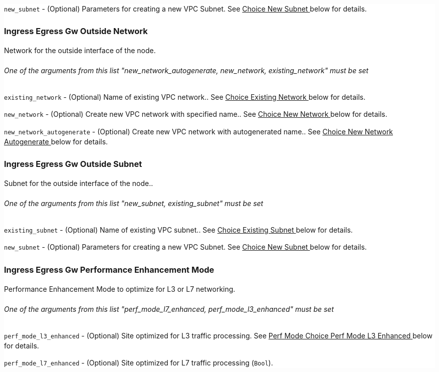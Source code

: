 
`new_subnet` - (Optional) Parameters for creating a new VPC Subnet. See [Choice New Subnet ](#choice-new-subnet) below for details.




### Ingress Egress Gw Outside Network 

 Network for the outside interface of the node.



###### One of the arguments from this list "new_network_autogenerate, new_network, existing_network" must be set

`existing_network` - (Optional) Name of existing VPC network.. See [Choice Existing Network ](#choice-existing-network) below for details.


`new_network` - (Optional) Create new VPC network with specified name.. See [Choice New Network ](#choice-new-network) below for details.


`new_network_autogenerate` - (Optional) Create new VPC network with autogenerated name.. See [Choice New Network Autogenerate ](#choice-new-network-autogenerate) below for details.




### Ingress Egress Gw Outside Subnet 

 Subnet for the outside interface of the node..



###### One of the arguments from this list "new_subnet, existing_subnet" must be set

`existing_subnet` - (Optional) Name of existing VPC subnet.. See [Choice Existing Subnet ](#choice-existing-subnet) below for details.


`new_subnet` - (Optional) Parameters for creating a new VPC Subnet. See [Choice New Subnet ](#choice-new-subnet) below for details.




### Ingress Egress Gw Performance Enhancement Mode 

 Performance Enhancement Mode to optimize for L3 or L7 networking.



###### One of the arguments from this list "perf_mode_l7_enhanced, perf_mode_l3_enhanced" must be set

`perf_mode_l3_enhanced` - (Optional) Site optimized for L3 traffic processing. See [Perf Mode Choice Perf Mode L3 Enhanced ](#perf-mode-choice-perf-mode-l3-enhanced) below for details.


`perf_mode_l7_enhanced` - (Optional) Site optimized for L7 traffic processing (`Bool`).

